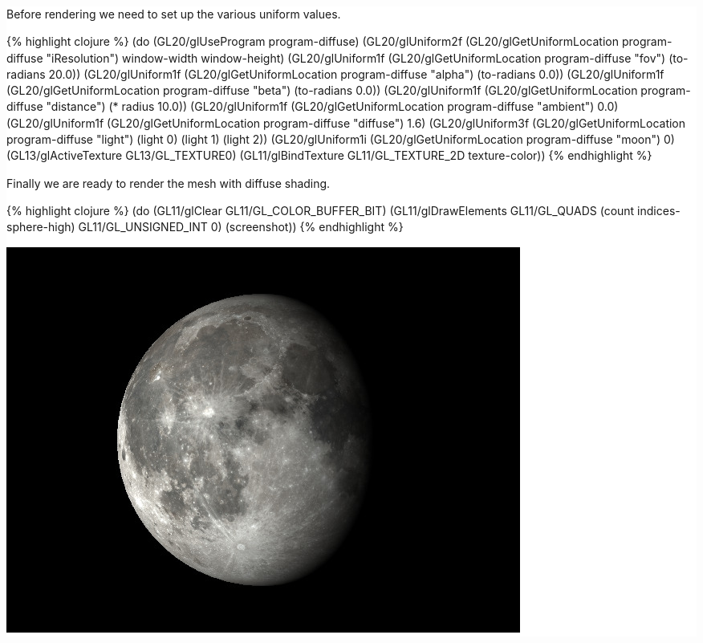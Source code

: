 Before rendering we need to set up the various uniform values.

{% highlight clojure %}
(do
  (GL20/glUseProgram program-diffuse)
  (GL20/glUniform2f (GL20/glGetUniformLocation program-diffuse "iResolution")
                    window-width window-height)
  (GL20/glUniform1f (GL20/glGetUniformLocation program-diffuse "fov") (to-radians 20.0))
  (GL20/glUniform1f (GL20/glGetUniformLocation program-diffuse "alpha") (to-radians 0.0))
  (GL20/glUniform1f (GL20/glGetUniformLocation program-diffuse "beta") (to-radians 0.0))
  (GL20/glUniform1f (GL20/glGetUniformLocation program-diffuse "distance") (* radius 10.0))
  (GL20/glUniform1f (GL20/glGetUniformLocation program-diffuse "ambient") 0.0)
  (GL20/glUniform1f (GL20/glGetUniformLocation program-diffuse "diffuse") 1.6)
  (GL20/glUniform3f (GL20/glGetUniformLocation program-diffuse "light")
                    (light 0) (light 1) (light 2))
  (GL20/glUniform1i (GL20/glGetUniformLocation program-diffuse "moon") 0)
  (GL13/glActiveTexture GL13/GL_TEXTURE0)
  (GL11/glBindTexture GL11/GL_TEXTURE_2D texture-color))
{% endhighlight %}

Finally we are ready to render the mesh with diffuse shading.

{% highlight clojure %}
(do
  (GL11/glClear GL11/GL_COLOR_BUFFER_BIT)
  (GL11/glDrawElements GL11/GL_QUADS (count indices-sphere-high) GL11/GL_UNSIGNED_INT 0)
  (screenshot))
{% endhighlight %}

![screenshot 6](/pics/moon6.jpg)
